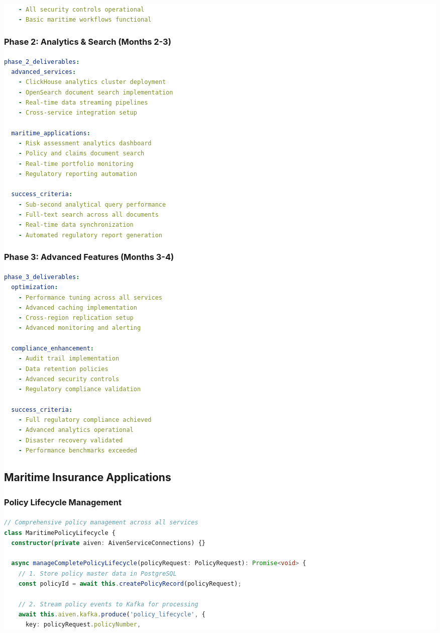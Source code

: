 ```yaml
    - All security controls operational
    - Basic maritime workflows functional
```

### Phase 2: Analytics & Search (Months 2-3)
```yaml
phase_2_deliverables:
  advanced_services:
    - ClickHouse analytics cluster deployment
    - OpenSearch document search implementation
    - Real-time data streaming pipelines
    - Cross-service integration setup
    
  maritime_applications:
    - Risk assessment analytics dashboard
    - Policy and claims document search
    - Real-time portfolio monitoring
    - Regulatory reporting automation
    
  success_criteria:
    - Sub-second analytical query performance
    - Full-text search across all documents
    - Real-time data synchronization
    - Automated regulatory report generation
```

### Phase 3: Advanced Features (Months 3-4)
```yaml
phase_3_deliverables:
  optimization:
    - Performance tuning across all services
    - Advanced caching implementation
    - Cross-region replication setup
    - Advanced monitoring and alerting
    
  compliance_enhancement:
    - Audit trail implementation
    - Data retention policies
    - Advanced security controls
    - Regulatory compliance validation
    
  success_criteria:
    - Full regulatory compliance achieved
    - Advanced analytics operational
    - Disaster recovery validated
    - Performance benchmarks exceeded
```

## Maritime Insurance Applications

### Policy Lifecycle Management
```typescript
// Comprehensive policy management across all services
class MaritimePolicyLifecycle {
  constructor(private aiven: AivenServiceConnections) {}
  
  async manageCompletePolicyLifecycle(policyRequest: PolicyRequest): Promise<void> {
    // 1. Store policy master data in PostgreSQL
    const policyId = await this.createPolicyRecord(policyRequest);
    
    // 2. Stream policy events to Kafka for processing
    await this.aiven.kafka.produce('policy_lifecycle', {
      key: policyRequest.policyNumber,
```